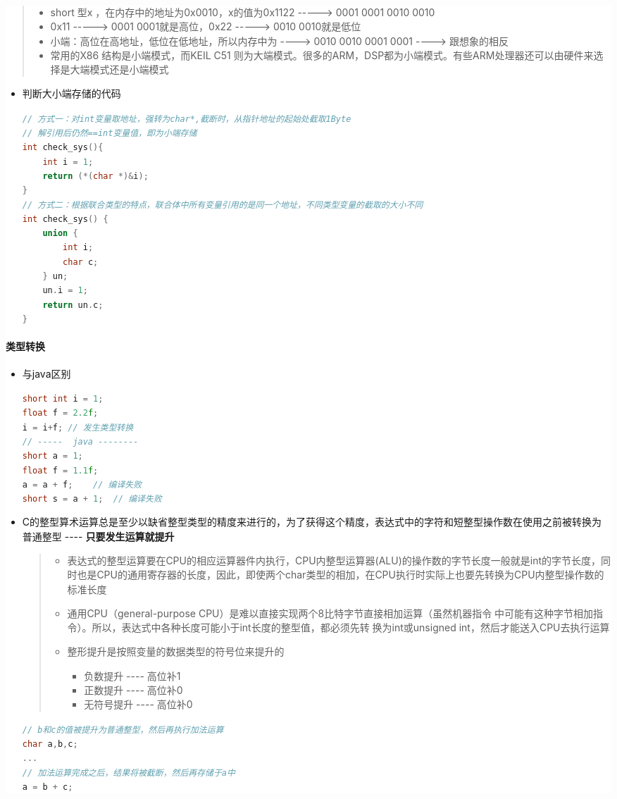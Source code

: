   > - short 型x ，在内存中的地址为0x0010，x的值为0x1122 -----> ‭0001 0001 0010 0010‬
  > - 0x11 -----> ‭0001 0001就是高位，0x22 -----> 0010 0010‬就是低位
  > - 小端：高位在高地址，低位在低地址，所以内存中为 ----> 0010 0010‬ 0001 0001 ----> 跟想象的相反
  > - 常用的X86 结构是小端模式，而KEIL C51 则为大端模式。很多的ARM，DSP都为小端模式。有些ARM处理器还可以由硬件来选择是大端模式还是小端模式

- 判断大小端存储的代码

  ```c
  // 方式一：对int变量取地址，强转为char*,截断时，从指针地址的起始处截取1Byte
  // 解引用后仍然==int变量值，即为小端存储
  int check_sys(){
      int i = 1;
      return (*(char *)&i);
  }
  // 方式二：根据联合类型的特点，联合体中所有变量引用的是同一个地址，不同类型变量的截取的大小不同
  int check_sys() {
      union {
          int i;
          char c;
      } un;
      un.i = 1;
      return un.c;
  }
  ```

#### 类型转换

- 与java区别

  ```c
  short int i = 1;
  float f = 2.2f;
  i = i+f; // 发生类型转换
  // -----  java --------
  short a = 1;
  float f = 1.1f;
  a = a + f;	// 编译失败
  short s = a + 1;	// 编译失败
  ```

- C的整型算术运算总是至少以缺省整型类型的精度来进行的，为了获得这个精度，表达式中的字符和短整型操作数在使用之前被转换为普通整型 ---- **只要发生运算就提升**

  > - 表达式的整型运算要在CPU的相应运算器件内执行，CPU内整型运算器(ALU)的操作数的字节长度一般就是int的字节长度，同时也是CPU的通用寄存器的长度，因此，即使两个char类型的相加，在CPU执行时实际上也要先转换为CPU内整型操作数的标准长度
  >
  > - 通用CPU（general-purpose CPU）是难以直接实现两个8比特字节直接相加运算（虽然机器指令
  >   中可能有这种字节相加指令）。所以，表达式中各种长度可能小于int长度的整型值，都必须先转
  >   换为int或unsigned int，然后才能送入CPU去执行运算
  >
  > - 整形提升是按照变量的数据类型的符号位来提升的
  >   - 负数提升 ---- 高位补1
  >   - 正数提升 ---- 高位补0
  >   - 无符号提升 ---- 高位补0

  ```c
  // b和c的值被提升为普通整型，然后再执行加法运算
  char a,b,c;
  ...
  // 加法运算完成之后，结果将被截断，然后再存储于a中
  a = b + c;
  ```

